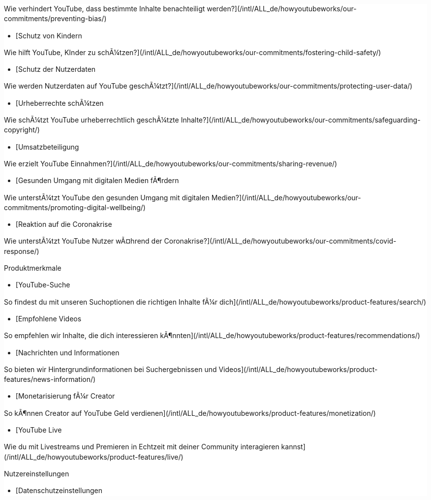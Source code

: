  Wie verhindert YouTube, dass bestimmte Inhalte benachteiligt werden?](/intl/ALL_de/howyoutubeworks/our-commitments/preventing-bias/)
* [Schutz von Kindern
 

 Wie hilft YouTube, KInder zu schÃ¼tzen?](/intl/ALL_de/howyoutubeworks/our-commitments/fostering-child-safety/)
* [Schutz der Nutzerdaten
 

 Wie werden Nutzerdaten auf YouTube geschÃ¼tzt?](/intl/ALL_de/howyoutubeworks/our-commitments/protecting-user-data/)
* [Urheberrechte schÃ¼tzen
 

 Wie schÃ¼tzt YouTube urheberrechtlich geschÃ¼tzte Inhalte?](/intl/ALL_de/howyoutubeworks/our-commitments/safeguarding-copyright/)
* [Umsatzbeteiligung
 

 Wie erzielt YouTube Einnahmen?](/intl/ALL_de/howyoutubeworks/our-commitments/sharing-revenue/)
* [Gesunden Umgang mit digitalen Medien fÃ¶rdern
 

 Wie unterstÃ¼tzt YouTube den gesunden Umgang mit digitalen Medien?](/intl/ALL_de/howyoutubeworks/our-commitments/promoting-digital-wellbeing/)
* [Reaktion auf die Coronakrise
 

 Wie unterstÃ¼tzt YouTube Nutzer wÃ¤hrend der Coronakrise?](/intl/ALL_de/howyoutubeworks/our-commitments/covid-response/)

 

Produktmerkmale
* [YouTube-Suche
 

 So findest du mit unseren Suchoptionen die richtigen Inhalte fÃ¼r dich](/intl/ALL_de/howyoutubeworks/product-features/search/)
* [Empfohlene Videos
 

 So empfehlen wir Inhalte, die dich interessieren kÃ¶nnten](/intl/ALL_de/howyoutubeworks/product-features/recommendations/)
* [Nachrichten und Informationen
 

 So bieten wir Hintergrundinformationen bei Suchergebnissen und Videos](/intl/ALL_de/howyoutubeworks/product-features/news-information/)
* [Monetarisierung fÃ¼r Creator
 

 So kÃ¶nnen Creator auf YouTube Geld verdienen](/intl/ALL_de/howyoutubeworks/product-features/monetization/)
* [YouTube Live
 

 Wie du mit Livestreams und Premieren in Echtzeit mit deiner Community interagieren kannst](/intl/ALL_de/howyoutubeworks/product-features/live/)

 

Nutzereinstellungen
* [Datenschutzeinstellungen
 